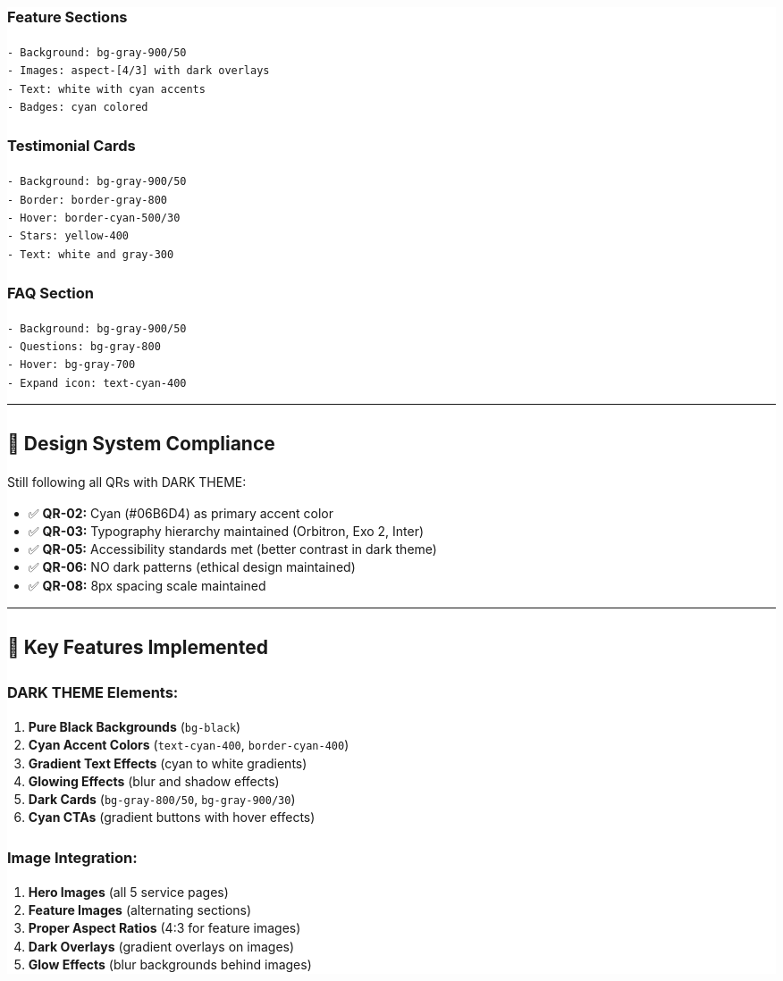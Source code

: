 ### Feature Sections
```
- Background: bg-gray-900/50
- Images: aspect-[4/3] with dark overlays
- Text: white with cyan accents
- Badges: cyan colored
```

### Testimonial Cards
```
- Background: bg-gray-900/50
- Border: border-gray-800
- Hover: border-cyan-500/30
- Stars: yellow-400
- Text: white and gray-300
```

### FAQ Section
```
- Background: bg-gray-900/50
- Questions: bg-gray-800
- Hover: bg-gray-700
- Expand icon: text-cyan-400
```

---

## 🎨 Design System Compliance

Still following all QRs with DARK THEME:

- ✅ **QR-02:** Cyan (#06B6D4) as primary accent color
- ✅ **QR-03:** Typography hierarchy maintained (Orbitron, Exo 2, Inter)
- ✅ **QR-05:** Accessibility standards met (better contrast in dark theme)
- ✅ **QR-06:** NO dark patterns (ethical design maintained)
- ✅ **QR-08:** 8px spacing scale maintained

---

## 🚀 Key Features Implemented

### DARK THEME Elements:
1. **Pure Black Backgrounds** (`bg-black`)
2. **Cyan Accent Colors** (`text-cyan-400`, `border-cyan-400`)
3. **Gradient Text Effects** (cyan to white gradients)
4. **Glowing Effects** (blur and shadow effects)
5. **Dark Cards** (`bg-gray-800/50`, `bg-gray-900/30`)
6. **Cyan CTAs** (gradient buttons with hover effects)

### Image Integration:
1. **Hero Images** (all 5 service pages)
2. **Feature Images** (alternating sections)
3. **Proper Aspect Ratios** (4:3 for feature images)
4. **Dark Overlays** (gradient overlays on images)
5. **Glow Effects** (blur backgrounds behind images)
